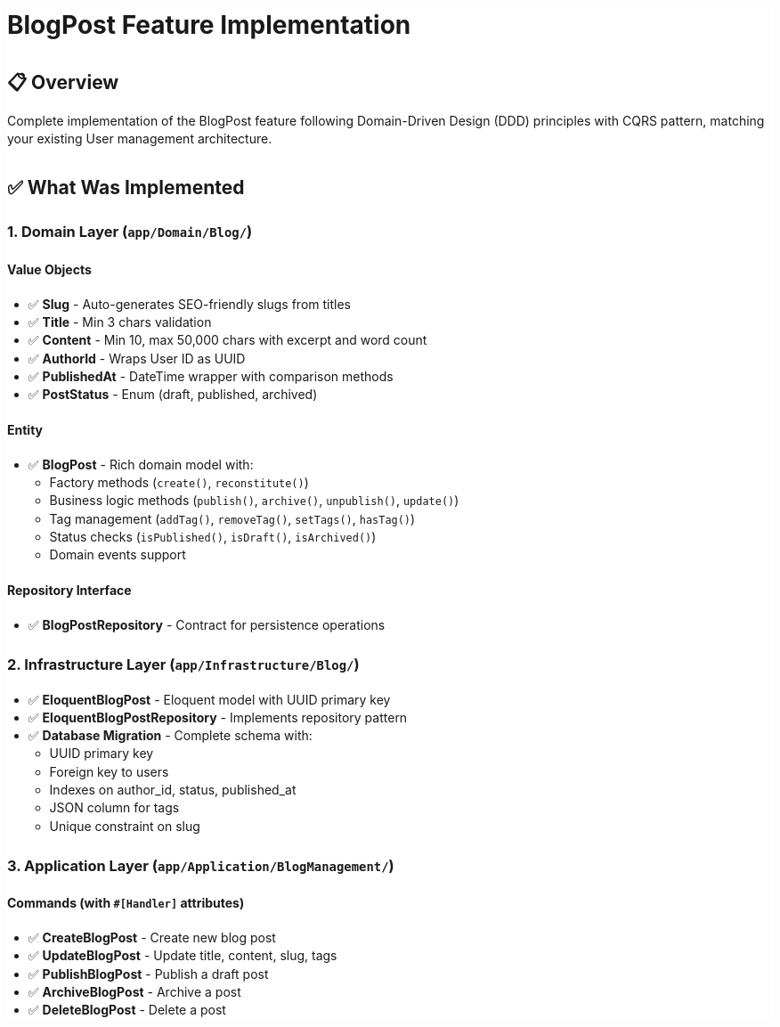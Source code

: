 # BlogPost Feature Implementation

## 📋 Overview
Complete implementation of the BlogPost feature following Domain-Driven Design (DDD) principles with CQRS pattern, matching your existing User management architecture.

## ✅ What Was Implemented

### 1. **Domain Layer** (`app/Domain/Blog/`)

#### Value Objects
- ✅ **Slug** - Auto-generates SEO-friendly slugs from titles
- ✅ **Title** - Min 3 chars validation
- ✅ **Content** - Min 10, max 50,000 chars with excerpt and word count
- ✅ **AuthorId** - Wraps User ID as UUID
- ✅ **PublishedAt** - DateTime wrapper with comparison methods
- ✅ **PostStatus** - Enum (draft, published, archived)

#### Entity
- ✅ **BlogPost** - Rich domain model with:
  - Factory methods (`create()`, `reconstitute()`)
  - Business logic methods (`publish()`, `archive()`, `unpublish()`, `update()`)
  - Tag management (`addTag()`, `removeTag()`, `setTags()`, `hasTag()`)
  - Status checks (`isPublished()`, `isDraft()`, `isArchived()`)
  - Domain events support

#### Repository Interface
- ✅ **BlogPostRepository** - Contract for persistence operations

### 2. **Infrastructure Layer** (`app/Infrastructure/Blog/`)

- ✅ **EloquentBlogPost** - Eloquent model with UUID primary key
- ✅ **EloquentBlogPostRepository** - Implements repository pattern
- ✅ **Database Migration** - Complete schema with:
  - UUID primary key
  - Foreign key to users
  - Indexes on author_id, status, published_at
  - JSON column for tags
  - Unique constraint on slug

### 3. **Application Layer** (`app/Application/BlogManagement/`)

#### Commands (with `#[Handler]` attributes)
- ✅ **CreateBlogPost** - Create new blog post
- ✅ **UpdateBlogPost** - Update title, content, slug, tags
- ✅ **PublishBlogPost** - Publish a draft post
- ✅ **ArchiveBlogPost** - Archive a post
- ✅ **DeleteBlogPost** - Delete a post
